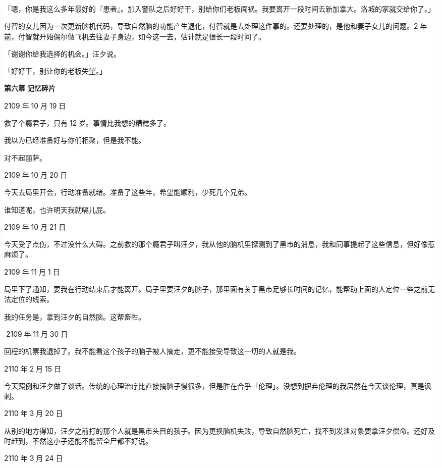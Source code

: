 
「嗯，你是我这么多年最好的『患者』。加入警队之后好好干，别给你们老板闯祸。我要离开一段时间去新加拿大。洛城的家就交给你了。」


付智的女儿因为一次更新脑机代码，导致自然脑的功能产生退化，付智就是去处理这件事的。还要处理的，是他和妻子女儿的问题。2 年前，付智就开始偶尔做飞机去往妻子身边，如今这一去，估计就是很长一段时间了。


「谢谢你给我选择的机会。」汪夕说。


「好好干，别让你的老板失望。」


**第六幕** **记忆碎片**


2109 年 10 月 19 日


救了个瘾君子，只有 12 岁。事情比我想的糟糕多了。


我以为已经准备好与你们相聚，但是我不能。


对不起丽萨。


2109 年 10 月 20 日


今天去局里开会，行动准备就绪。准备了这些年，希望能顺利，少死几个兄弟。


谁知道呢，也许明天我就嗝儿屁。


2109 年 10 月 21 日


今天受了点伤，不过没什么大碍。之前救的那个瘾君子叫汪夕，我从他的脑机里探测到了黑市的消息，我和同事提起了这些信息，但好像惹麻烦了。


2109 年 11 月 1 日


局里下了通知，要我在行动结束后才能离开。局子里要汪夕的脑子，那里面有关于黑市足够长时间的记忆，能帮助上面的人定位一些之前无法定位的线索。


我的任务是，拿到汪夕的自然脑。这帮畜牲。


 2109 年 11 月 30 日


回程的机票我退掉了。我不能看这个孩子的脑子被人摘走，更不能接受导致这一切的人就是我。


2110 年 2 月 15 日


今天照例和汪夕做了谈话。传统的心理治疗比直接摘脑子慢很多，但是胜在合乎「伦理」。没想到摒弃伦理的我居然在今天谈伦理，真是讽刺。


2110 年 3 月 20 日


从别的地方得知，汪夕之前打的那个人就是黑市头目的孩子。因为更换脑机失败，导致自然脑死亡，找不到发泄对象要拿汪夕偿命。还好及时赶到，不然这小子还能不能留全尸都不好说。


2110 年 3 月 24 日

